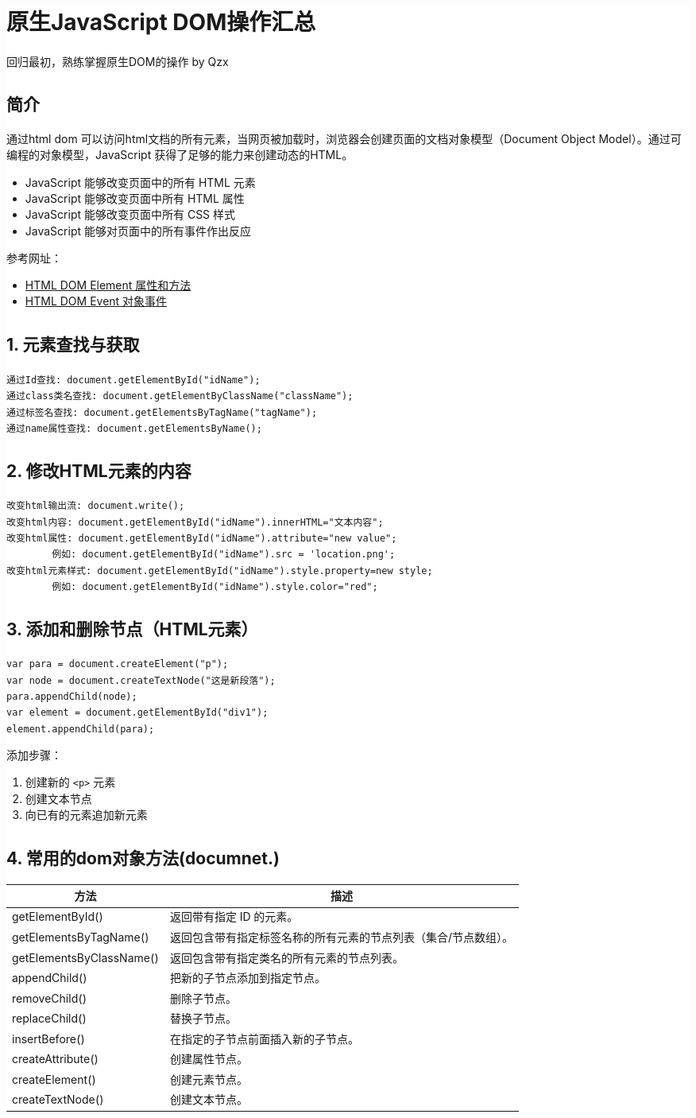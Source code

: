 # 原生JavaScript DOM操作汇总
回归最初，熟练掌握原生DOM的操作 by Qzx
## 简介
通过html dom 可以访问html文档的所有元素，当网页被加载时，浏览器会创建页面的文档对象模型（Document Object Model）。通过可编程的对象模型，JavaScript 获得了足够的能力来创建动态的HTML。

 - JavaScript 能够改变页面中的所有 HTML 元素
 - JavaScript 能够改变页面中所有 HTML 属性
 - JavaScript 能够改变页面中所有 CSS 样式
 - JavaScript 能够对页面中的所有事件作出反应
 
参考网址：

- [HTML DOM Element 属性和方法](http://www.w3school.com.cn/jsref/dom_obj_all.asp)
- [HTML DOM Event 对象事件](http://www.w3school.com.cn/jsref/dom_obj_event.asp)


## 1. 元素查找与获取
```
通过Id查找: document.getElementById("idName");
通过class类名查找: document.getElementByClassName("className");
通过标签名查找: document.getElementsByTagName("tagName");
通过name属性查找: document.getElementsByName();
```
## 2. 修改HTML元素的内容
```
改变html输出流: document.write();
改变html内容: document.getElementById("idName").innerHTML="文本内容";
改变html属性: document.getElementById("idName").attribute="new value";
	    例如: document.getElementById("idName").src = 'location.png';
改变html元素样式: document.getElementById("idName").style.property=new style;
	    例如: document.getElementById("idName").style.color="red";	
```

## 3. 添加和删除节点（HTML元素）
```
var para = document.createElement("p");
var node = document.createTextNode("这是新段落");
para.appendChild(node);
var element = document.getElementById("div1");
element.appendChild(para);
```
添加步骤：

1. 创建新的 `<p>` 元素
2. 创建文本节点
3. 向已有的元素追加新元素

## 4. 常用的dom对象方法(documnet.)
方法                      |  描述   
-----                    |  ------
getElementById()	         | 返回带有指定 ID 的元素。
getElementsByTagName()	  | 返回包含带有指定标签名称的所有元素的节点列表（集合/节点数组）。
getElementsByClassName() | 返回包含带有指定类名的所有元素的节点列表。
appendChild()	            | 把新的子节点添加到指定节点。
removeChild()	            | 删除子节点。
replaceChild()	         | 替换子节点。
insertBefore()	         | 在指定的子节点前面插入新的子节点。
createAttribute()	      | 创建属性节点。
createElement()	         | 创建元素节点。
createTextNode()	         | 创建文本节点。